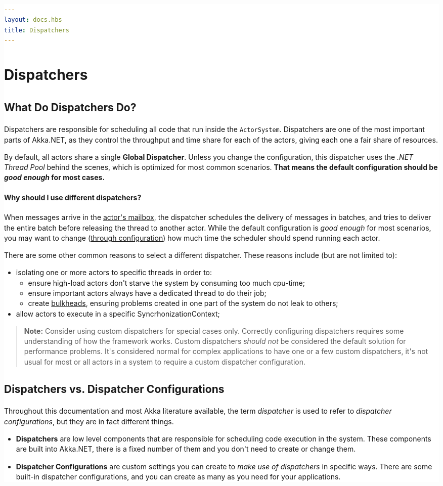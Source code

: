 ```yaml
---
layout: docs.hbs
title: Dispatchers
---
```


# Dispatchers

## What Do Dispatchers Do?
Dispatchers are responsible for scheduling all code that run inside the `ActorSystem`. Dispatchers are one of the most important parts of Akka.NET, as they control the throughput and time share for each of the actors, giving each one a fair share of resources.

By default, all actors share a single **Global Dispatcher**. Unless you change the configuration, this dispatcher uses the *.NET Thread Pool* behind the scenes, which is optimized for most common scenarios. **That means the default configuration should be *good enough* for most cases.**

#### Why should I use different dispatchers?

When messages arrive in the [actor's mailbox](Mailbox), the dispatcher schedules the delivery of messages in batches, and tries to deliver the entire batch before releasing the thread to another actor. While the default configuration is *good enough* for most scenarios, you may want to change ([through configuration](#configuring-dispatchers)) how much time the scheduler should spend running each actor.

There are some other common reasons to select a different dispatcher. These reasons include (but are not limited to):

* isolating one or more actors to specific threads in order to:
  * ensure high-load actors don't starve the system by consuming too much cpu-time;
  * ensure important actors always have a dedicated thread to do their job;
  * create [bulkheads](http://skife.org/architecture/fault-tolerance/2009/12/31/bulkheads.html), ensuring problems created in one part of the system do not leak to others;
* allow actors to execute in a specific SyncrhonizationContext;

> **Note:** Consider using custom dispatchers for special cases only. Correctly configuring dispatchers requires some understanding of how the framework works. Custom dispatchers *should not* be considered the default solution for performance problems. It's considered normal for complex applications to have one or a few custom dispatchers, it's not usual for most or all actors in a system to require a custom dispatcher configuration.

## Dispatchers vs. Dispatcher Configurations

Throughout this documentation and most Akka literature available, the term *dispatcher* is used to refer to *dispatcher configurations*, but they are in fact different things.

- **Dispatchers** are low level components that are responsible for scheduling code execution in the system. These components are built into Akka.NET, there is a fixed number of them and you don't need to create or change them.

- **Dispatcher Configurations** are custom settings you can create to *make use of dispatchers* in specific ways. There are some built-in dispatcher configurations, and you can create as many as you need for your applications.
